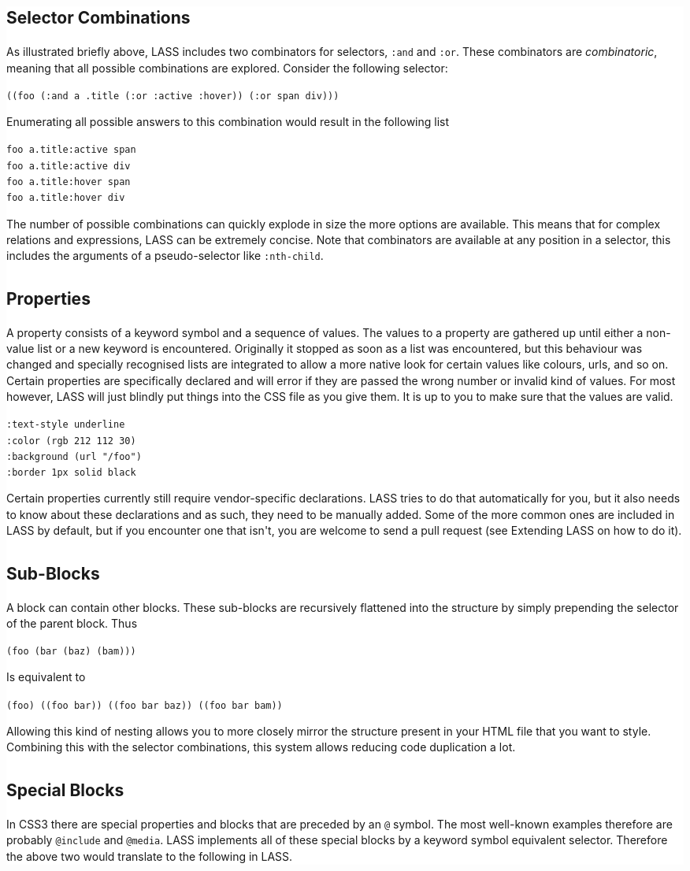 
Selector Combinations
---------------------
As illustrated briefly above, LASS includes two combinators for selectors, `:and` and `:or`. These combinators are *combinatoric*, meaning that all possible combinations are explored. Consider the following selector:

    ((foo (:and a .title (:or :active :hover)) (:or span div)))

Enumerating all possible answers to this combination would result in the following list

    foo a.title:active span
    foo a.title:active div
    foo a.title:hover span
    foo a.title:hover div

The number of possible combinations can quickly explode in size the more options are available. This means that for complex relations and expressions, LASS can be extremely concise. Note that combinators are available at any position in a selector, this includes the arguments of a pseudo-selector like `:nth-child`.

Properties
----------
A property consists of a keyword symbol and a sequence of values. The values to a property are gathered up until either a non-value list or a new keyword is encountered. Originally it stopped as soon as a list was encountered, but this behaviour was changed and specially recognised lists are integrated to allow a more native look for certain values like colours, urls, and so on. Certain properties are specifically declared and will error if they are passed the wrong number or invalid kind of values. For most however, LASS will just blindly put things into the CSS file as you give them. It is up to you to make sure that the values are valid.

    :text-style underline
    :color (rgb 212 112 30)
    :background (url "/foo")
    :border 1px solid black

Certain properties currently still require vendor-specific declarations. LASS tries to do that automatically for you, but it also needs to know about these declarations and as such, they need to be manually added. Some of the more common ones are included in LASS by default, but if you encounter one that isn't, you are welcome to send a pull request (see Extending LASS on how to do it).

Sub-Blocks
----------
A block can contain other blocks. These sub-blocks are recursively flattened into the structure by simply prepending the selector of the parent block. Thus

    (foo (bar (baz) (bam)))

Is equivalent to

    (foo) ((foo bar)) ((foo bar baz)) ((foo bar bam))

Allowing this kind of nesting allows you to more closely mirror the structure present in your HTML file that you want to style. Combining this with the selector combinations, this system allows reducing code duplication a lot.

Special Blocks
--------------
In CSS3 there are special properties and blocks that are preceded by an `@` symbol. The most well-known examples therefore are probably `@include` and `@media`. LASS implements all of these special blocks by a keyword symbol equivalent selector. Therefore the above two would translate to the following in LASS.
